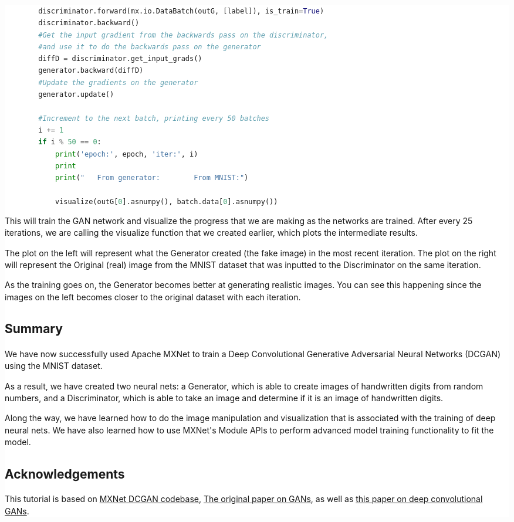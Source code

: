 ```python
        discriminator.forward(mx.io.DataBatch(outG, [label]), is_train=True)
        discriminator.backward()
        #Get the input gradient from the backwards pass on the discriminator,
        #and use it to do the backwards pass on the generator
        diffD = discriminator.get_input_grads()
        generator.backward(diffD)
        #Update the gradients on the generator
        generator.update()

        #Increment to the next batch, printing every 50 batches
        i += 1
        if i % 50 == 0:
            print('epoch:', epoch, 'iter:', i)
            print
            print("   From generator:        From MNIST:")

            visualize(outG[0].asnumpy(), batch.data[0].asnumpy())
```

This will train the GAN network and visualize the progress that we are making as the networks are trained. After every 25 iterations, we are calling the visualize function that we created earlier, which plots the intermediate results.

The plot on the left will represent what the Generator created (the fake image) in the most recent iteration. The plot on the right will represent the Original (real) image from the MNIST dataset that was inputted to the Discriminator on the same iteration.

As the training goes on, the Generator becomes better at generating realistic images. You can see this happening since the images on the left becomes closer to the original dataset with each iteration.

## Summary

We have now successfully used Apache MXNet to train a Deep Convolutional Generative Adversarial Neural Networks (DCGAN) using the MNIST dataset.

As a result, we have created two neural nets: a Generator, which is able to create images of handwritten digits from random numbers, and a Discriminator, which is able to take an image and determine if it is an image of handwritten digits.

Along the way, we have learned how to do the image manipulation and visualization that is associated with the training of deep neural nets. We have also learned how to use MXNet's Module APIs to perform advanced model training functionality to fit the model.

## Acknowledgements
This tutorial is based on [MXNet DCGAN codebase](https://github.com/apache/incubator-mxnet/blob/master/example/gan/dcgan.py),
[The original paper on GANs](https://arxiv.org/abs/1406.2661), as well as [this paper on deep convolutional GANs](https://arxiv.org/abs/1511.06434).
